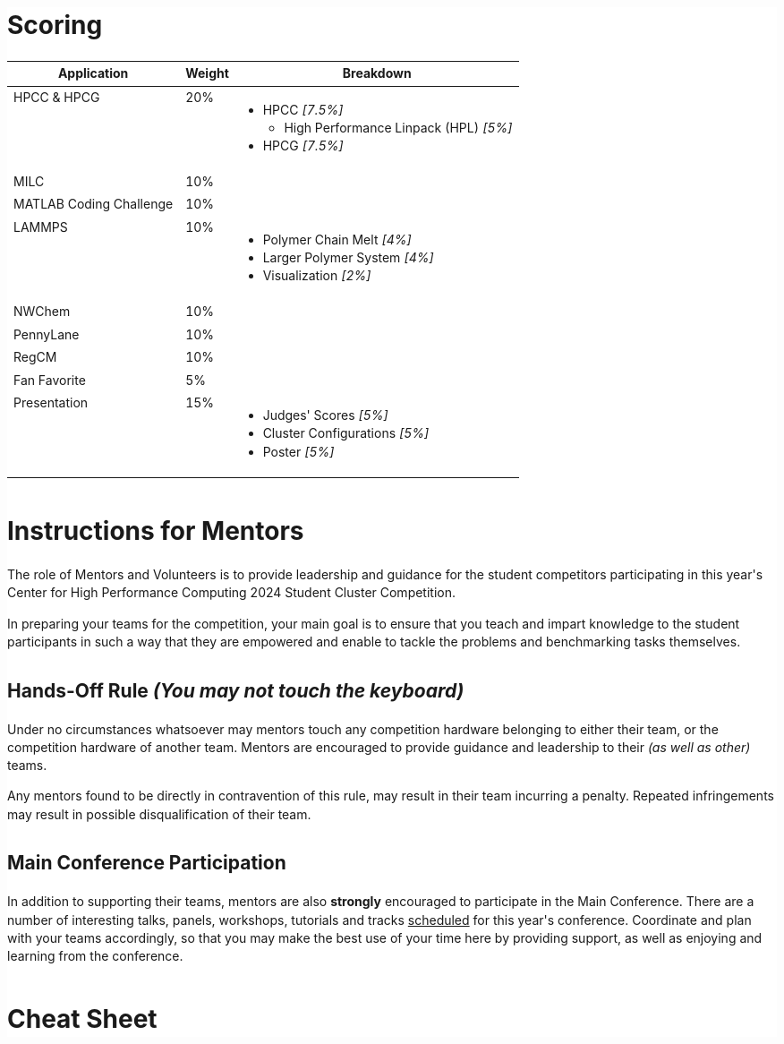 
# Scoring

| Application   | Weight | Breakdown                                                                                                                                  |
| ---           |    --- | ---                                                                                                                                        |
| HPCC & HPCG   |    20% | <ul><li>HPCC *[7.5%]*<ul><li>High Performance Linpack (HPL) *[5%]*</li></ul><li>HPCG *[7.5%]*</li></ul>                                    |
|   MILC   |   10%  |  |
|   MATLAB Coding Challenge   | 10%    |  |
|   LAMMPS  | 10%     |  <ul><li> Polymer Chain Melt *[4%]*<li> Larger Polymer System *[4%]*<li>Visualization *[2%]*</li></UL>                       |
|   NWChem   |  10%   |  |
|   PennyLane |  10%   |  |
|   RegCM   |   10%  |  |
| Fan Favorite | 5% | 
| Presentation  |    15% | <ul><li>Judges' Scores *[5%]*<li>Cluster Configurations *[5%]*<li>Poster *[5%]*</li></UL>                                           |

# Instructions for Mentors

The role of Mentors and Volunteers is to provide leadership and guidance for the student competitors participating in this year's Center for High Performance Computing 2024 Student Cluster Competition.

In preparing your teams for the competition, your main goal is to ensure that you teach and impart knowledge to the student participants in such a way that they are empowered and enable to tackle the problems and benchmarking tasks themselves.

## Hands-Off Rule *(You may not touch the keyboard)*

Under no circumstances whatsoever may mentors touch any competition hardware belonging to either their team, or the competition hardware of another team. Mentors are encouraged to provide guidance and leadership to their *(as well as other)* teams.

Any mentors found to be directly in contravention of this rule, may result in their team incurring a penalty. Repeated infringements may result in possible disqualification of their team.

## Main Conference Participation

In addition to supporting their teams, mentors are also **strongly** encouraged to participate in the Main Conference. There are a number of interesting talks, panels, workshops, tutorials and tracks [scheduled](https://events.chpc.ac.za/event/139/timetable/#20241201) for this year's conference. Coordinate and plan with your teams accordingly, so that you may make the best use of your time here by providing support, as well as enjoying and learning from the conference.

# Cheat Sheet
